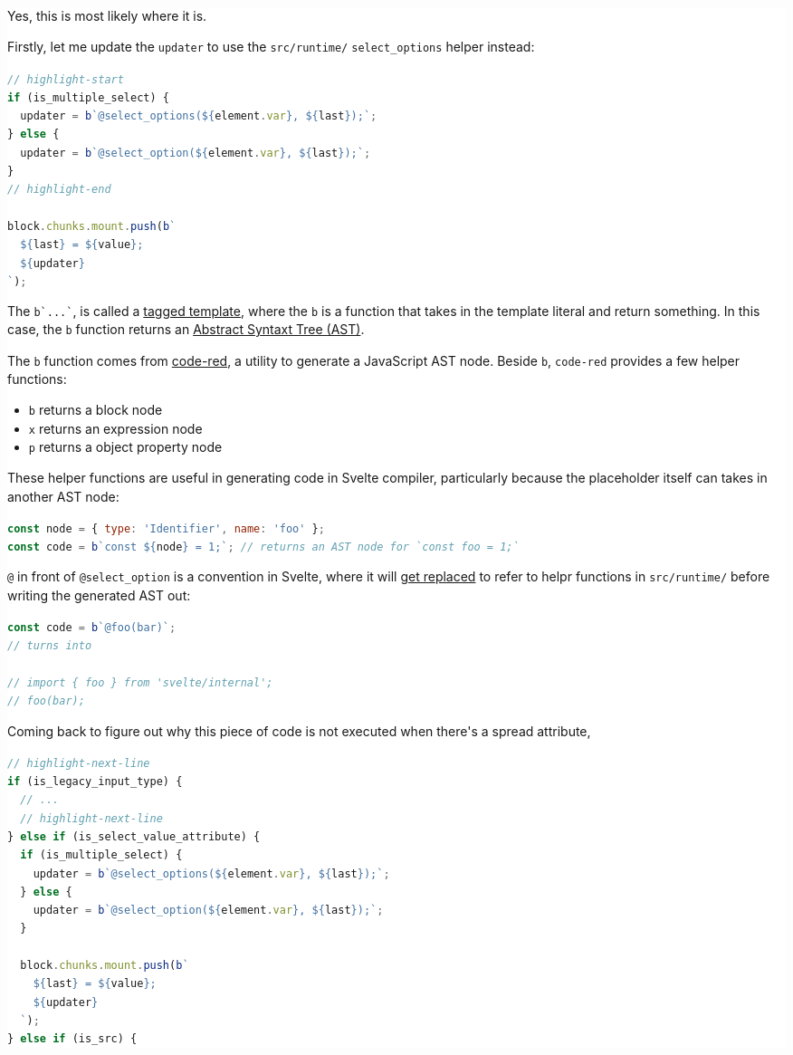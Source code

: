 Yes, this is most likely where it is.

Firstly, let me update the `updater` to use the `src/runtime/` `select_options` helper instead:

```js
// highlight-start
if (is_multiple_select) {
  updater = b`@select_options(${element.var}, ${last});`;
} else {
  updater = b`@select_option(${element.var}, ${last});`;
}
// highlight-end

block.chunks.mount.push(b`
  ${last} = ${value};
  ${updater}
`);
```

The `` b`...` ``, is called a [tagged template](https://developer.mozilla.org/en-US/docs/Web/JavaScript/Reference/Template_literals#Tagged_templates), where the `b` is a function that takes in the template literal and return something. In this case, the `b` function returns an [Abstract Syntaxt Tree (AST)](https://en.wikipedia.org/wiki/Abstract_syntax_tree).

The `b` function comes from [code-red](https://www.npmjs.com/package/code-red), a utility to generate a JavaScript AST node. Beside `b`, `code-red` provides a few helper functions:

- `b` returns a block node
- `x` returns an expression node
- `p` returns a object property node

These helper functions are useful in generating code in Svelte compiler, particularly because the placeholder itself can takes in another AST node:

```js
const node = { type: 'Identifier', name: 'foo' };
const code = b`const ${node} = 1;`; // returns an AST node for `const foo = 1;`
```

`@` in front of `@select_option` is a convention in Svelte, where it will [get replaced](https://github.com/sveltejs/svelte/blob/e34f2088434423914bbc91b84a450a7f7477252b/src/compiler/compile/Component.ts#L245-L264) to refer to helpr functions in `src/runtime/` before writing the generated AST out:

```js
const code = b`@foo(bar)`;
// turns into

// import { foo } from 'svelte/internal';
// foo(bar);
```

Coming back to figure out why this piece of code is not executed when there's a spread attribute,

```js
// highlight-next-line
if (is_legacy_input_type) {
  // ...
  // highlight-next-line
} else if (is_select_value_attribute) {
  if (is_multiple_select) {
    updater = b`@select_options(${element.var}, ${last});`;
  } else {
    updater = b`@select_option(${element.var}, ${last});`;
  }

  block.chunks.mount.push(b`
    ${last} = ${value};
    ${updater}
  `);
} else if (is_src) {
```